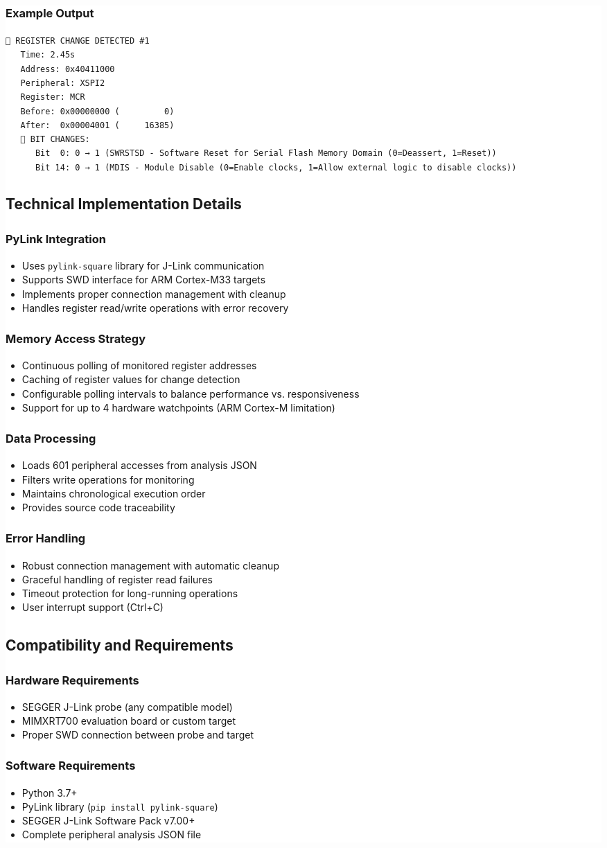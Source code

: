 ### Example Output
```
🔄 REGISTER CHANGE DETECTED #1
   Time: 2.45s
   Address: 0x40411000
   Peripheral: XSPI2
   Register: MCR
   Before: 0x00000000 (         0)
   After:  0x00004001 (     16385)
   📝 BIT CHANGES:
      Bit  0: 0 → 1 (SWRSTSD - Software Reset for Serial Flash Memory Domain (0=Deassert, 1=Reset))
      Bit 14: 0 → 1 (MDIS - Module Disable (0=Enable clocks, 1=Allow external logic to disable clocks))
```

## Technical Implementation Details

### PyLink Integration
- Uses `pylink-square` library for J-Link communication
- Supports SWD interface for ARM Cortex-M33 targets
- Implements proper connection management with cleanup
- Handles register read/write operations with error recovery

### Memory Access Strategy
- Continuous polling of monitored register addresses
- Caching of register values for change detection
- Configurable polling intervals to balance performance vs. responsiveness
- Support for up to 4 hardware watchpoints (ARM Cortex-M limitation)

### Data Processing
- Loads 601 peripheral accesses from analysis JSON
- Filters write operations for monitoring
- Maintains chronological execution order
- Provides source code traceability

### Error Handling
- Robust connection management with automatic cleanup
- Graceful handling of register read failures
- Timeout protection for long-running operations
- User interrupt support (Ctrl+C)

## Compatibility and Requirements

### Hardware Requirements
- SEGGER J-Link probe (any compatible model)
- MIMXRT700 evaluation board or custom target
- Proper SWD connection between probe and target

### Software Requirements
- Python 3.7+
- PyLink library (`pip install pylink-square`)
- SEGGER J-Link Software Pack v7.00+
- Complete peripheral analysis JSON file
